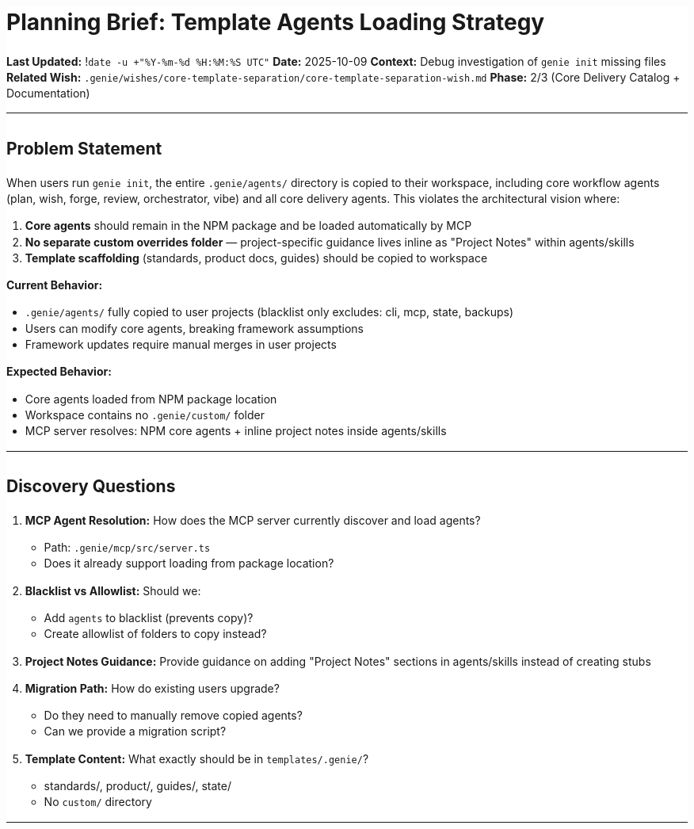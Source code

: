 # Planning Brief: Template Agents Loading Strategy
**Last Updated:** !`date -u +"%Y-%m-%d %H:%M:%S UTC"`
**Date:** 2025-10-09
**Context:** Debug investigation of `genie init` missing files
**Related Wish:** `.genie/wishes/core-template-separation/core-template-separation-wish.md`
**Phase:** 2/3 (Core Delivery Catalog + Documentation)

---

## Problem Statement

When users run `genie init`, the entire `.genie/agents/` directory is copied to their workspace, including core workflow agents (plan, wish, forge, review, orchestrator, vibe) and all core delivery agents. This violates the architectural vision where:

1. **Core agents** should remain in the NPM package and be loaded automatically by MCP
2. **No separate custom overrides folder** — project-specific guidance lives inline as "Project Notes" within agents/skills
3. **Template scaffolding** (standards, product docs, guides) should be copied to workspace

**Current Behavior:**
- `.genie/agents/` fully copied to user projects (blacklist only excludes: cli, mcp, state, backups)
- Users can modify core agents, breaking framework assumptions
- Framework updates require manual merges in user projects

**Expected Behavior:**
- Core agents loaded from NPM package location
- Workspace contains no `.genie/custom/` folder
- MCP server resolves: NPM core agents + inline project notes inside agents/skills

---

## Discovery Questions

1. **MCP Agent Resolution:** How does the MCP server currently discover and load agents?
   - Path: `.genie/mcp/src/server.ts`
   - Does it already support loading from package location?

2. **Blacklist vs Allowlist:** Should we:
   - Add `agents` to blacklist (prevents copy)?
   - Create allowlist of folders to copy instead?

3. **Project Notes Guidance:** Provide guidance on adding "Project Notes" sections in agents/skills instead of creating stubs

4. **Migration Path:** How do existing users upgrade?
   - Do they need to manually remove copied agents?
   - Can we provide a migration script?

5. **Template Content:** What exactly should be in `templates/.genie/`?
   - standards/, product/, guides/, state/
   - No `custom/` directory

---